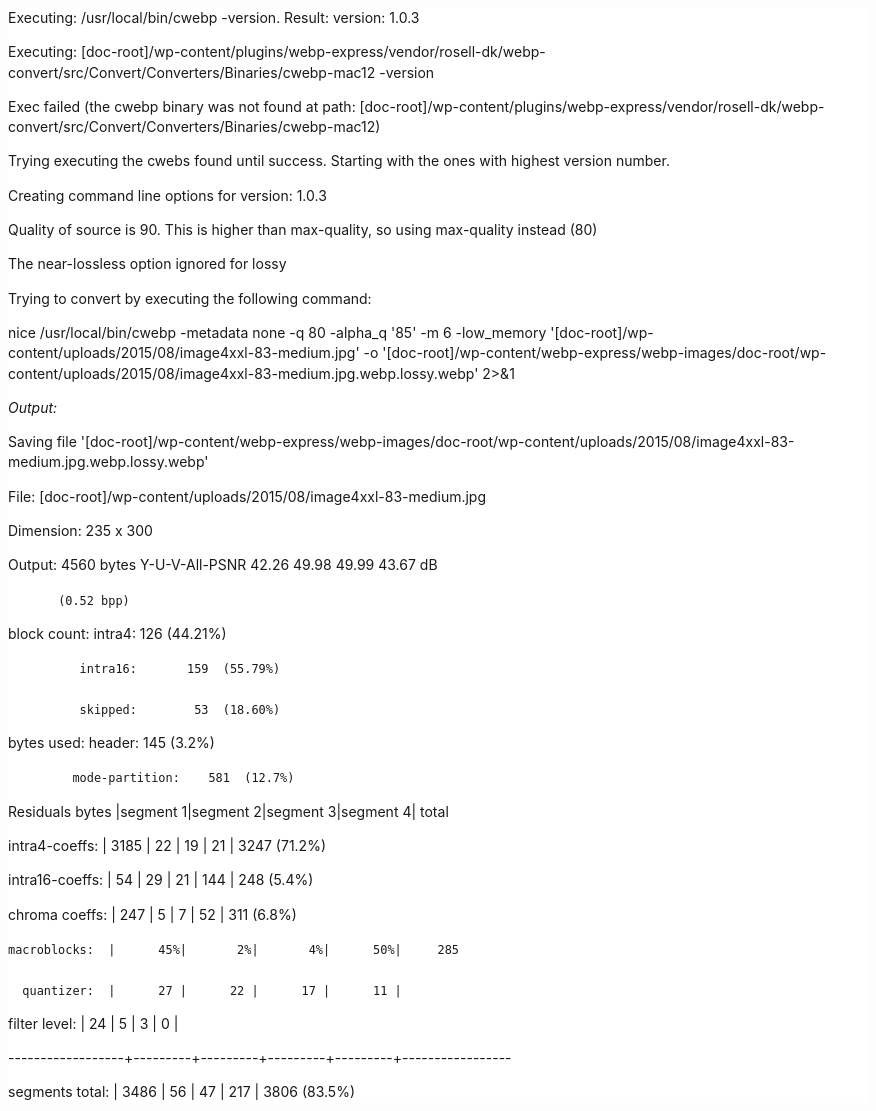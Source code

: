 Executing: /usr/local/bin/cwebp -version. Result: version: 1.0.3

Executing: [doc-root]/wp-content/plugins/webp-express/vendor/rosell-dk/webp-convert/src/Convert/Converters/Binaries/cwebp-mac12 -version

Exec failed (the cwebp binary was not found at path: [doc-root]/wp-content/plugins/webp-express/vendor/rosell-dk/webp-convert/src/Convert/Converters/Binaries/cwebp-mac12)

Trying executing the cwebs found until success. Starting with the ones with highest version number.

Creating command line options for version: 1.0.3

Quality of source is 90. This is higher than max-quality, so using max-quality instead (80)

The near-lossless option ignored for lossy

Trying to convert by executing the following command:

nice /usr/local/bin/cwebp -metadata none -q 80 -alpha_q '85' -m 6 -low_memory '[doc-root]/wp-content/uploads/2015/08/image4xxl-83-medium.jpg' -o '[doc-root]/wp-content/webp-express/webp-images/doc-root/wp-content/uploads/2015/08/image4xxl-83-medium.jpg.webp.lossy.webp' 2>&1


*Output:* 

Saving file '[doc-root]/wp-content/webp-express/webp-images/doc-root/wp-content/uploads/2015/08/image4xxl-83-medium.jpg.webp.lossy.webp'

File:      [doc-root]/wp-content/uploads/2015/08/image4xxl-83-medium.jpg

Dimension: 235 x 300

Output:    4560 bytes Y-U-V-All-PSNR 42.26 49.98 49.99   43.67 dB

           (0.52 bpp)

block count:  intra4:        126  (44.21%)

              intra16:       159  (55.79%)

              skipped:        53  (18.60%)

bytes used:  header:            145  (3.2%)

             mode-partition:    581  (12.7%)

 Residuals bytes  |segment 1|segment 2|segment 3|segment 4|  total

  intra4-coeffs:  |    3185 |      22 |      19 |      21 |    3247  (71.2%)

 intra16-coeffs:  |      54 |      29 |      21 |     144 |     248  (5.4%)

  chroma coeffs:  |     247 |       5 |       7 |      52 |     311  (6.8%)

    macroblocks:  |      45%|       2%|       4%|      50%|     285

      quantizer:  |      27 |      22 |      17 |      11 |

   filter level:  |      24 |       5 |       3 |       0 |

------------------+---------+---------+---------+---------+-----------------

 segments total:  |    3486 |      56 |      47 |     217 |    3806  (83.5%)

